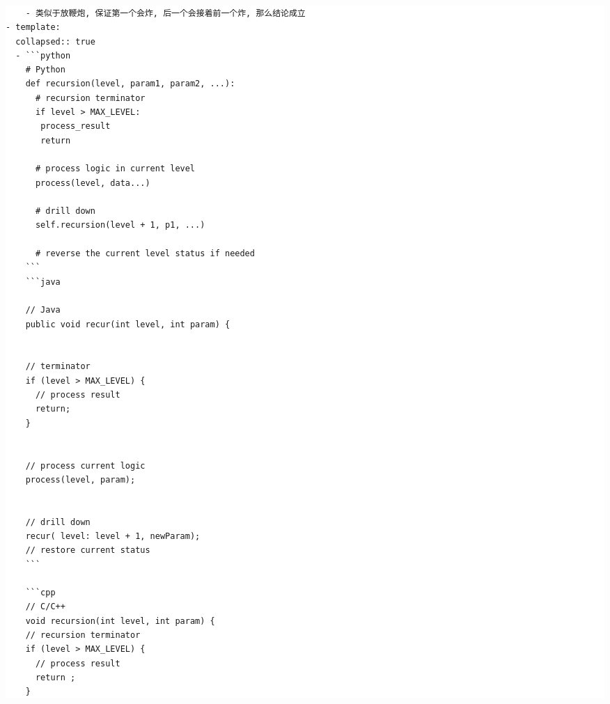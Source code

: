         - 类似于放鞭炮, 保证第一个会炸, 后一个会接着前一个炸, 那么结论成立
    - template:
      collapsed:: true
      - ```python
        # Python
        def recursion(level, param1, param2, ...): 
          # recursion terminator 
          if level > MAX_LEVEL: 
           process_result 
           return 
        
          # process logic in current level 
          process(level, data...) 
        
          # drill down 
          self.recursion(level + 1, p1, ...) 
        
          # reverse the current level status if needed
        ```
        ```java
        
        // Java
        public void recur(int level, int param) { 
        
        
        // terminator 
        if (level > MAX_LEVEL) { 
          // process result 
          return; 
        }
        
        
        // process current logic 
        process(level, param); 
        
        
        // drill down 
        recur( level: level + 1, newParam); 
        // restore current status 
        ```
        
        ```cpp
        // C/C++
        void recursion(int level, int param) { 
        // recursion terminator
        if (level > MAX_LEVEL) { 
          // process result 
          return ; 
        }
        